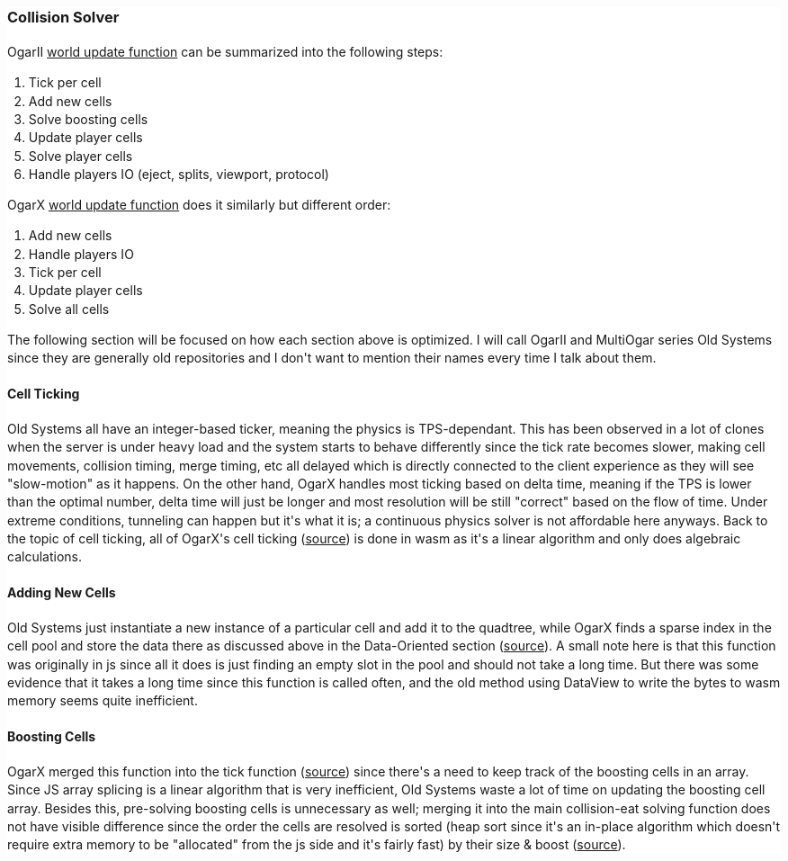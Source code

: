 ### Collision Solver

OgarII [world update function](https://github.com/Luka967/OgarII/blob/master/src/worlds/World.js#L260) can be summarized into the following steps:

1. Tick per cell
2. Add new cells
3. Solve boosting cells
4. Update player cells
5. Solve player cells
6. Handle players IO (eject, splits, viewport, protocol)

OgarX [world update function](https://github.com/Yuu6883/OgarX/blob/master/src/physics/engine.js#L263) does it similarly but different order:

1. Add new cells
2. Handle players IO
3. Tick per cell
4. Update player cells
5. Solve all cells

The following section will be focused on how each section above is optimized. I will call OgarII and MultiOgar series Old Systems since they are generally old repositories and I don't want to mention their names every time I talk about them.

#### Cell Ticking

Old Systems all have an integer-based ticker, meaning the physics is TPS-dependant. This has been observed in a lot of clones when the server is under heavy load and the system starts to behave differently since the tick rate becomes slower, making cell movements, collision timing, merge timing, etc all delayed which is directly connected to the client experience as they will see "slow-motion" as it happens. On the other hand, OgarX handles most ticking based on delta time, meaning if the TPS is lower than the optimal number, delta time will just be longer and most resolution will be still "correct" based on the flow of time. Under extreme conditions, tunneling can happen but it's what it is; a continuous physics solver is not affordable here anyways. Back to the topic of cell ticking, all of OgarX's cell ticking ([source](https://github.com/Yuu6883/OgarX/blob/master/src/c/core.c#L109)) is done in wasm as it's a linear algorithm and only does algebraic calculations.

#### Adding New Cells

Old Systems just instantiate a new instance of a particular cell and add it to the quadtree, while OgarX finds a sparse index in the cell pool and store the data there as discussed above in the Data-Oriented section ([source](https://github.com/Yuu6883/OgarX/blob/master/src/c/core.c#L73)). A small note here is that this function was originally in js since all it does is just finding an empty slot in the pool and should not take a long time. But there was some evidence that it takes a long time since this function is called often, and the old method using DataView to write the bytes to wasm memory seems quite inefficient.

#### Boosting Cells

OgarX merged this function into the tick function ([source](https://github.com/Yuu6883/OgarX/blob/master/src/c/core.c#L137)) since there's a need to keep track of the boosting cells in an array. Since JS array splicing is a linear algorithm that is very inefficient, Old Systems waste a lot of time on updating the boosting cell array. Besides this, pre-solving boosting cells is unnecessary as well; merging it into the main collision-eat solving function does not have visible difference since the order the cells are resolved is sorted (heap sort since it's an in-place algorithm which doesn't require extra memory to be "allocated" from the js side and it's fairly fast) by their size & boost ([source](https://github.com/Yuu6883/OgarX/blob/master/src/c/core.c#L330)).
